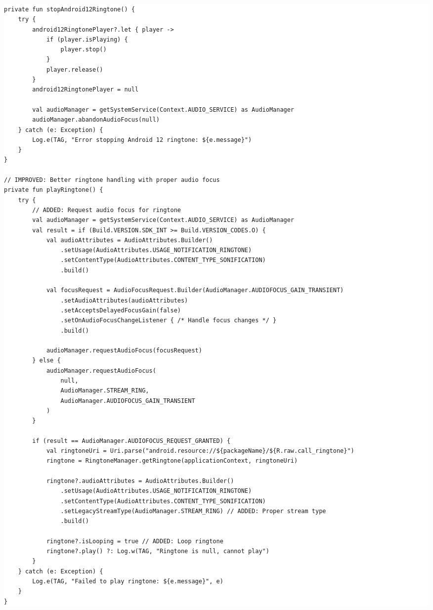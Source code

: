     private fun stopAndroid12Ringtone() {
        try {
            android12RingtonePlayer?.let { player ->
                if (player.isPlaying) {
                    player.stop()
                }
                player.release()
            }
            android12RingtonePlayer = null

            val audioManager = getSystemService(Context.AUDIO_SERVICE) as AudioManager
            audioManager.abandonAudioFocus(null)
        } catch (e: Exception) {
            Log.e(TAG, "Error stopping Android 12 ringtone: ${e.message}")
        }
    }

    // IMPROVED: Better ringtone handling with proper audio focus
    private fun playRingtone() {
        try {
            // ADDED: Request audio focus for ringtone
            val audioManager = getSystemService(Context.AUDIO_SERVICE) as AudioManager
            val result = if (Build.VERSION.SDK_INT >= Build.VERSION_CODES.O) {
                val audioAttributes = AudioAttributes.Builder()
                    .setUsage(AudioAttributes.USAGE_NOTIFICATION_RINGTONE)
                    .setContentType(AudioAttributes.CONTENT_TYPE_SONIFICATION)
                    .build()

                val focusRequest = AudioFocusRequest.Builder(AudioManager.AUDIOFOCUS_GAIN_TRANSIENT)
                    .setAudioAttributes(audioAttributes)
                    .setAcceptsDelayedFocusGain(false)
                    .setOnAudioFocusChangeListener { /* Handle focus changes */ }
                    .build()

                audioManager.requestAudioFocus(focusRequest)
            } else {
                audioManager.requestAudioFocus(
                    null,
                    AudioManager.STREAM_RING,
                    AudioManager.AUDIOFOCUS_GAIN_TRANSIENT
                )
            }

            if (result == AudioManager.AUDIOFOCUS_REQUEST_GRANTED) {
                val ringtoneUri = Uri.parse("android.resource://${packageName}/${R.raw.call_ringtone}")
                ringtone = RingtoneManager.getRingtone(applicationContext, ringtoneUri)

                ringtone?.audioAttributes = AudioAttributes.Builder()
                    .setUsage(AudioAttributes.USAGE_NOTIFICATION_RINGTONE)
                    .setContentType(AudioAttributes.CONTENT_TYPE_SONIFICATION)
                    .setLegacyStreamType(AudioManager.STREAM_RING) // ADDED: Proper stream type
                    .build()

                ringtone?.isLooping = true // ADDED: Loop ringtone
                ringtone?.play() ?: Log.w(TAG, "Ringtone is null, cannot play")
            }
        } catch (e: Exception) {
            Log.e(TAG, "Failed to play ringtone: ${e.message}", e)
        }
    }
